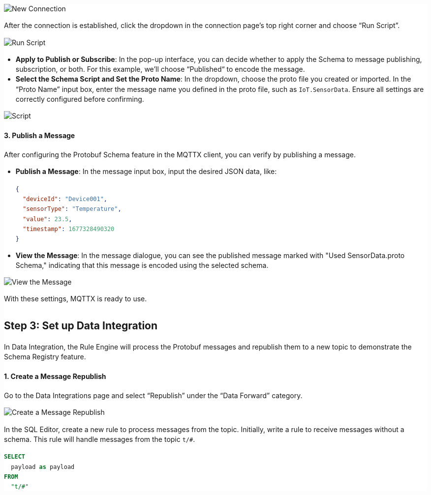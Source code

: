 ![New Connection](https://assets.emqx.com/images/b07422bb743385ca416692ab5eac02d9.png)

After the connection is established, click the dropdown in the connection page’s top right corner and choose “Run Script”.

 ![Run Script](https://assets.emqx.com/images/c778232820378601eee1788eb46c2f55.png)

- **Apply to Publish or Subscribe**: In the pop-up interface, you can decide whether to apply the Schema to message publishing, subscription, or both. For this example, we’ll choose “Published“ to encode the message.
- **Select the Schema Script and Set the Proto Name**: In the dropdown, choose the proto file you created or imported. In the “Proto Name” input box, enter the message name you defined in the proto file, such as `IoT.SensorData`. Ensure all settings are correctly configured before confirming.

![Script](https://assets.emqx.com/images/32e7071465f68424462c63bfd22f7bf8.png)

#### 3. Publish a Message

After configuring the Protobuf Schema feature in the MQTTX client, you can verify by publishing a message.

- **Publish a Message**: In the message input box, input the desired JSON data, like:

  ```json
  {
    "deviceId": "Device001",
    "sensorType": "Temperature",
    "value": 23.5,
    "timestamp": 1677328490320
  }
  ```

- **View the Message**: In the message dialogue, you can see the published message marked with "Used SensorData.proto Schema," indicating that this message is encoded using the selected schema.

![View the Message](https://assets.emqx.com/images/0816e0bad8d4fd45e42e80a9e3209fb5.png)

With these settings, MQTTX is ready to use.

## Step 3: Set up Data Integration 

In Data Integration, the Rule Engine will process the Protobuf messages and republish them to a new topic to demonstrate the Schema Registry feature.

#### 1. Create a Message Republish

Go to the Data Integrations page and select “Republish” under the “Data Forward” category.

![Create a Message Republish](https://assets.emqx.com/images/3f1a10d1581d5fb796d1c568a85cf5c7.png)

In the SQL Editor, create a new rule to process messages from the topic. Initially, write a rule to receive messages without a schema. This rule will handle messages from the topic `t/#`.

```sql
SELECT
  payload as payload
FROM
  "t/#"
```
